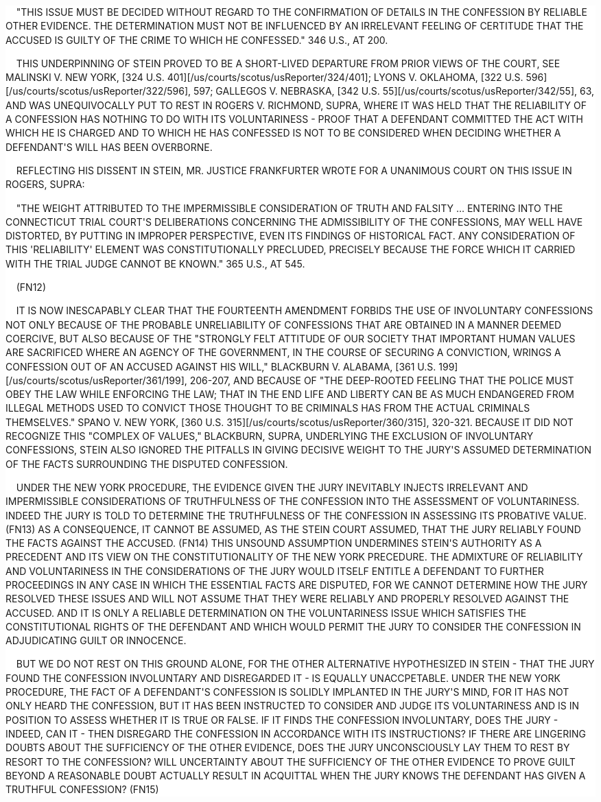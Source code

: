     "THIS ISSUE MUST BE DECIDED WITHOUT REGARD TO THE CONFIRMATION OF DETAILS IN THE CONFESSION BY RELIABLE OTHER EVIDENCE.  THE DETERMINATION MUST NOT BE INFLUENCED BY AN IRRELEVANT FEELING OF CERTITUDE THAT THE ACCUSED IS GUILTY OF THE CRIME TO WHICH HE CONFESSED."  346 U.S., AT 200.

    THIS UNDERPINNING OF STEIN PROVED TO BE A SHORT-LIVED DEPARTURE FROM PRIOR VIEWS OF THE COURT, SEE MALINSKI V. NEW YORK, [324 U.S. 401][/us/courts/scotus/usReporter/324/401]; LYONS V. OKLAHOMA, [322 U.S. 596][/us/courts/scotus/usReporter/322/596], 597; GALLEGOS V. NEBRASKA, [342 U.S. 55][/us/courts/scotus/usReporter/342/55], 63, AND WAS UNEQUIVOCALLY PUT TO REST IN ROGERS V. RICHMOND, SUPRA, WHERE IT WAS HELD THAT THE RELIABILITY OF A CONFESSION HAS NOTHING TO DO WITH ITS VOLUNTARINESS - PROOF THAT A DEFENDANT COMMITTED THE ACT WITH WHICH HE IS CHARGED AND TO WHICH HE HAS CONFESSED IS NOT TO BE CONSIDERED WHEN DECIDING WHETHER A DEFENDANT'S WILL HAS BEEN OVERBORNE.

    REFLECTING HIS DISSENT IN STEIN, MR. JUSTICE FRANKFURTER WROTE FOR A UNANIMOUS COURT ON THIS ISSUE IN ROGERS, SUPRA:

    "THE WEIGHT ATTRIBUTED TO THE IMPERMISSIBLE CONSIDERATION OF TRUTH AND FALSITY  ...  ENTERING INTO THE CONNECTICUT TRIAL COURT'S DELIBERATIONS CONCERNING THE ADMISSIBILITY OF THE CONFESSIONS, MAY WELL HAVE DISTORTED, BY PUTTING IN IMPROPER PERSPECTIVE, EVEN ITS FINDINGS OF HISTORICAL FACT.  ANY CONSIDERATION OF THIS 'RELIABILITY' ELEMENT WAS CONSTITUTIONALLY PRECLUDED, PRECISELY BECAUSE THE FORCE WHICH IT CARRIED WITH THE TRIAL JUDGE CANNOT BE KNOWN."  365 U.S., AT 545.

    (FN12)

    IT IS NOW INESCAPABLY CLEAR THAT THE FOURTEENTH AMENDMENT FORBIDS THE USE OF INVOLUNTARY CONFESSIONS NOT ONLY BECAUSE OF THE PROBABLE UNRELIABILITY OF CONFESSIONS THAT ARE OBTAINED IN A MANNER DEEMED COERCIVE, BUT ALSO BECAUSE OF THE "STRONGLY FELT ATTITUDE OF OUR SOCIETY THAT IMPORTANT HUMAN VALUES ARE SACRIFICED WHERE AN AGENCY OF THE GOVERNMENT, IN THE COURSE OF SECURING A CONVICTION, WRINGS A CONFESSION OUT OF AN ACCUSED AGAINST HIS WILL," BLACKBURN V. ALABAMA, [361 U.S. 199][/us/courts/scotus/usReporter/361/199], 206-207, AND BECAUSE OF "THE DEEP-ROOTED FEELING THAT THE POLICE MUST OBEY THE LAW WHILE ENFORCING THE LAW; THAT IN THE END LIFE AND LIBERTY CAN BE AS MUCH ENDANGERED FROM ILLEGAL METHODS USED TO CONVICT THOSE THOUGHT TO BE CRIMINALS HAS FROM THE ACTUAL CRIMINALS THEMSELVES."  SPANO V. NEW YORK, [360 U.S. 315][/us/courts/scotus/usReporter/360/315], 320-321.  BECAUSE IT DID NOT RECOGNIZE THIS "COMPLEX OF VALUES," BLACKBURN, SUPRA, UNDERLYING THE EXCLUSION OF INVOLUNTARY CONFESSIONS, STEIN ALSO IGNORED THE PITFALLS IN GIVING DECISIVE WEIGHT TO THE JURY'S ASSUMED DETERMINATION OF THE FACTS SURROUNDING THE DISPUTED CONFESSION.

    UNDER THE NEW YORK PROCEDURE, THE EVIDENCE GIVEN THE JURY INEVITABLY INJECTS IRRELEVANT AND IMPERMISSIBLE CONSIDERATIONS OF TRUTHFULNESS OF THE CONFESSION INTO THE ASSESSMENT OF VOLUNTARINESS.   INDEED THE JURY IS TOLD TO DETERMINE THE TRUTHFULNESS OF THE CONFESSION IN ASSESSING ITS PROBATIVE VALUE.  (FN13)  AS A CONSEQUENCE, IT CANNOT BE ASSUMED, AS THE STEIN COURT ASSUMED, THAT THE JURY RELIABLY FOUND THE FACTS AGAINST THE ACCUSED.  (FN14)  THIS UNSOUND ASSUMPTION UNDERMINES STEIN'S AUTHORITY AS A PRECEDENT AND ITS VIEW ON THE CONSTITUTIONALITY OF THE NEW YORK PRECEDURE.  THE ADMIXTURE OF RELIABILITY AND VOLUNTARINESS IN THE CONSIDERATIONS OF THE JURY WOULD ITSELF ENTITLE A DEFENDANT TO FURTHER PROCEEDINGS IN ANY CASE IN WHICH THE ESSENTIAL FACTS ARE DISPUTED, FOR WE CANNOT DETERMINE HOW THE JURY RESOLVED THESE ISSUES AND WILL NOT ASSUME THAT THEY WERE RELIABLY AND PROPERLY RESOLVED AGAINST THE ACCUSED.  AND IT IS ONLY A RELIABLE DETERMINATION ON THE VOLUNTARINESS ISSUE WHICH SATISFIES THE CONSTITUTIONAL RIGHTS OF THE DEFENDANT AND WHICH WOULD PERMIT THE JURY TO CONSIDER THE CONFESSION IN ADJUDICATING GUILT OR INNOCENCE.

    BUT WE DO NOT REST ON THIS GROUND ALONE, FOR THE OTHER ALTERNATIVE HYPOTHESIZED IN STEIN - THAT THE JURY FOUND THE CONFESSION INVOLUNTARY AND DISREGARDED IT - IS EQUALLY UNACCPETABLE.  UNDER THE NEW YORK PROCEDURE, THE FACT OF A DEFENDANT'S CONFESSION IS SOLIDLY IMPLANTED IN THE JURY'S MIND, FOR IT HAS NOT ONLY HEARD THE CONFESSION, BUT IT HAS BEEN INSTRUCTED TO CONSIDER AND JUDGE ITS VOLUNTARINESS AND IS IN POSITION TO ASSESS WHETHER IT IS TRUE OR FALSE.  IF IT FINDS THE CONFESSION INVOLUNTARY, DOES THE JURY - INDEED, CAN IT - THEN DISREGARD THE CONFESSION IN ACCORDANCE WITH ITS INSTRUCTIONS?  IF THERE ARE LINGERING DOUBTS ABOUT THE SUFFICIENCY OF THE OTHER EVIDENCE, DOES THE JURY UNCONSCIOUSLY LAY THEM TO REST BY RESORT TO THE CONFESSION?  WILL UNCERTAINTY ABOUT THE SUFFICIENCY OF THE OTHER EVIDENCE TO PROVE GUILT BEYOND A REASONABLE DOUBT ACTUALLY RESULT IN ACQUITTAL WHEN THE JURY KNOWS THE DEFENDANT HAS GIVEN A TRUTHFUL CONFESSION?  (FN15)
